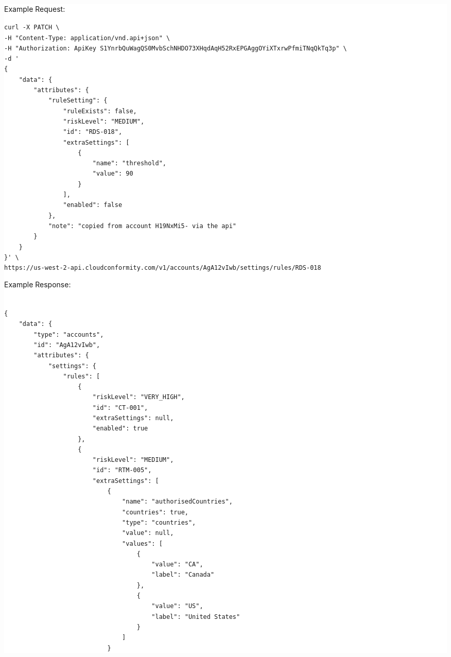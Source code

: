 Example Request:

```
curl -X PATCH \
-H "Content-Type: application/vnd.api+json" \
-H "Authorization: ApiKey S1YnrbQuWagQS0MvbSchNHDO73XHqdAqH52RxEPGAggOYiXTxrwPfmiTNqQkTq3p" \
-d '
{
	"data": {
		"attributes": {
			"ruleSetting": {
				"ruleExists": false,
				"riskLevel": "MEDIUM",
				"id": "RDS-018",
				"extraSettings": [
					{
						"name": "threshold",
						"value": 90
					}
				],
				"enabled": false
			},
			"note": "copied from account H19NxMi5- via the api"
		}
	}
}' \
https://us-west-2-api.cloudconformity.com/v1/accounts/AgA12vIwb/settings/rules/RDS-018
```
Example Response:

```

{
	"data": {
		"type": "accounts",
		"id": "AgA12vIwb",
		"attributes": {
			"settings": {
				"rules": [
					{
						"riskLevel": "VERY_HIGH",
						"id": "CT-001",
						"extraSettings": null,
						"enabled": true
					},
					{
						"riskLevel": "MEDIUM",
						"id": "RTM-005",
						"extraSettings": [
							{
								"name": "authorisedCountries",
								"countries": true,
								"type": "countries",
								"value": null,
								"values": [
									{
										"value": "CA",
										"label": "Canada"
									},
									{
										"value": "US",
										"label": "United States"
									}
								]
							}
```